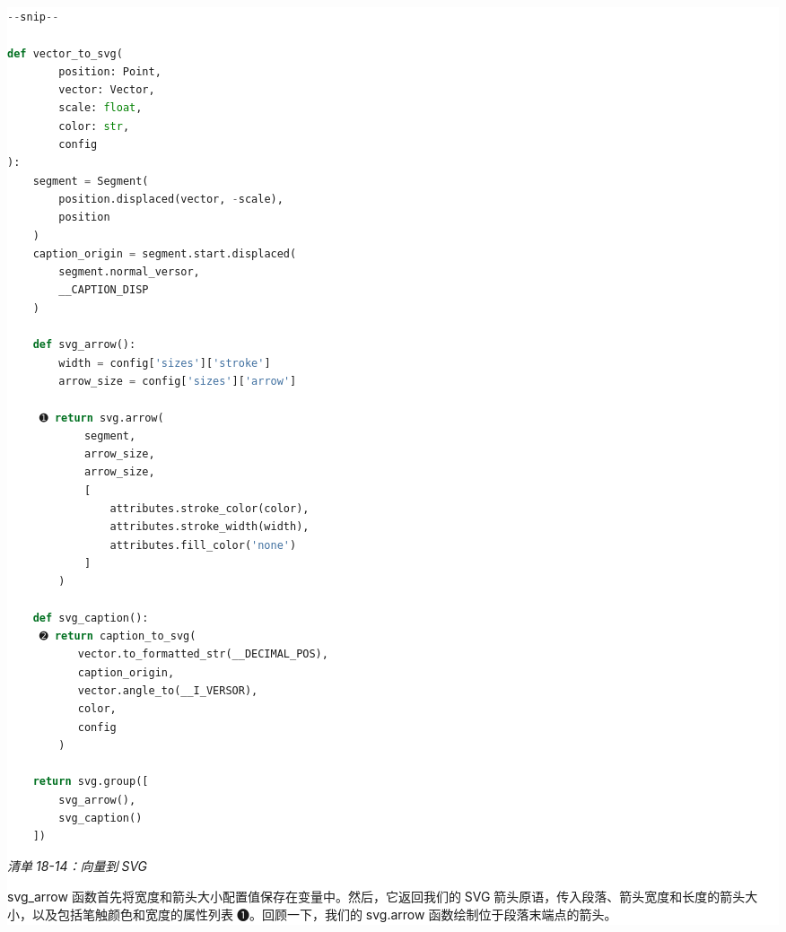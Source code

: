 ```py
--snip--

def vector_to_svg(
        position: Point,
        vector: Vector,
        scale: float,
        color: str,
        config
):
    segment = Segment(
        position.displaced(vector, -scale),
        position
    )
    caption_origin = segment.start.displaced(
        segment.normal_versor,
        __CAPTION_DISP
    )

    def svg_arrow():
        width = config['sizes']['stroke']
        arrow_size = config['sizes']['arrow']

     ➊ return svg.arrow(
            segment,
            arrow_size,
            arrow_size,
            [
                attributes.stroke_color(color),
                attributes.stroke_width(width),
                attributes.fill_color('none')
            ]
        )

    def svg_caption():
     ➋ return caption_to_svg(
           vector.to_formatted_str(__DECIMAL_POS),
           caption_origin,
           vector.angle_to(__I_VERSOR),
           color,
           config
        )

    return svg.group([
        svg_arrow(),
        svg_caption()
    ])
```

*清单 18-14：向量到 SVG*

svg_arrow 函数首先将宽度和箭头大小配置值保存在变量中。然后，它返回我们的 SVG 箭头原语，传入段落、箭头宽度和长度的箭头大小，以及包括笔触颜色和宽度的属性列表 ➊。回顾一下，我们的 svg.arrow 函数绘制位于段落末端点的箭头。
